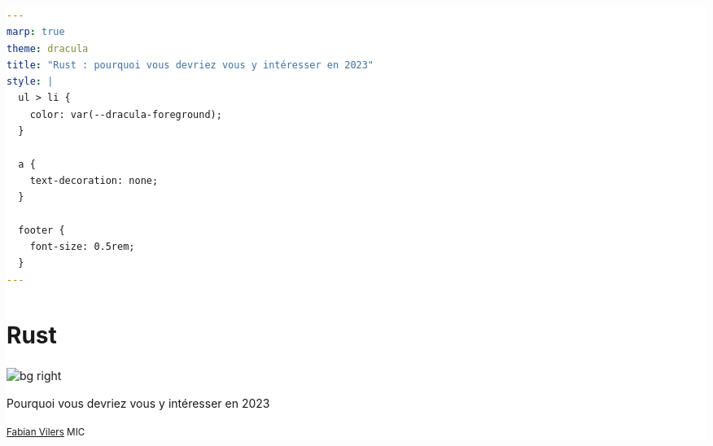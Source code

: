 ```yaml
---
marp: true
theme: dracula
title: "Rust : pourquoi vous devriez vous y intéresser en 2023"
style: |
  ul > li {
    color: var(--dracula-foreground);
  }

  a {
    text-decoration: none;
  }

  footer {
    font-size: 0.5rem;
  }
---
```




# Rust

![bg right](./img/luke-hodde-VC-VBll6UQM-unsplash.jpg)

Pourquoi vous devriez vous y intéresser en 2023

<small>[Fabian Vilers](https://github.com/fvilers)
MIC</small>
